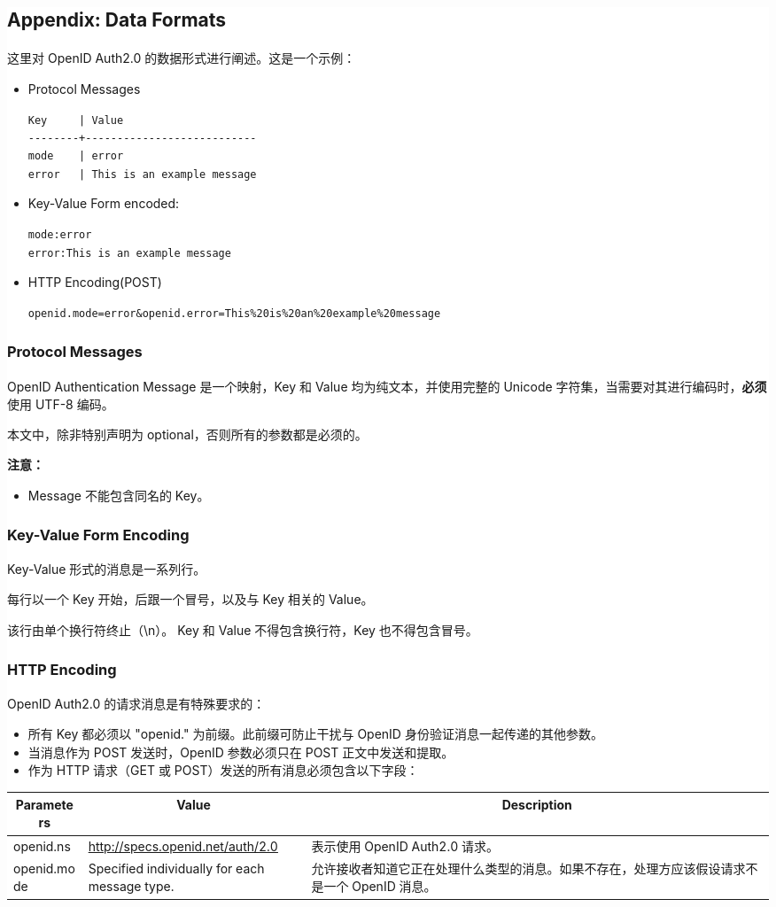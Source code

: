 
## Appendix: Data Formats

这里对 OpenID Auth2.0 的数据形式进行阐述。这是一个示例：

- Protocol Messages

  ```text
  Key     | Value
  --------+---------------------------
  mode    | error
  error   | This is an example message
  ```

- Key-Value Form encoded:

  ```text
  mode:error
  error:This is an example message
  ```

- HTTP Encoding(POST)

  ```text
  openid.mode=error&openid.error=This%20is%20an%20example%20message
  ```

### Protocol Messages

OpenID Authentication Message 是一个映射，Key 和 Value 均为纯文本，并使用完整的 Unicode 字符集，当需要对其进行编码时，**必须**使用 UTF-8 编码。

本文中，除非特别声明为 optional，否则所有的参数都是必须的。

**注意：**

- Message 不能包含同名的 Key。

### Key-Value Form Encoding

Key-Value 形式的消息是一系列行。

每行以一个 Key 开始，后跟一个冒号，以及与 Key 相关的 Value。

该行由单个换行符终止（\n）。 Key 和 Value 不得包含换行符，Key 也不得包含冒号。

### HTTP Encoding

OpenID Auth2.0 的请求消息是有特殊要求的：

- 所有 Key 都必须以 "openid." 为前缀。此前缀可防止干扰与 OpenID 身份验证消息一起传递的其他参数。
- 当消息作为 POST 发送时，OpenID 参数必须只在 POST 正文中发送和提取。
- 作为 HTTP 请求（GET 或 POST）发送的所有消息必须包含以下字段：

Parameters | Value | Description
-|-|-
openid.ns | http://specs.openid.net/auth/2.0 | 表示使用 OpenID Auth2.0 请求。
openid.mode | Specified individually for each message type. | 允许接收者知道它正在处理什么类型的消息。如果不存在，处理方应该假设请求不是一个 OpenID 消息。
